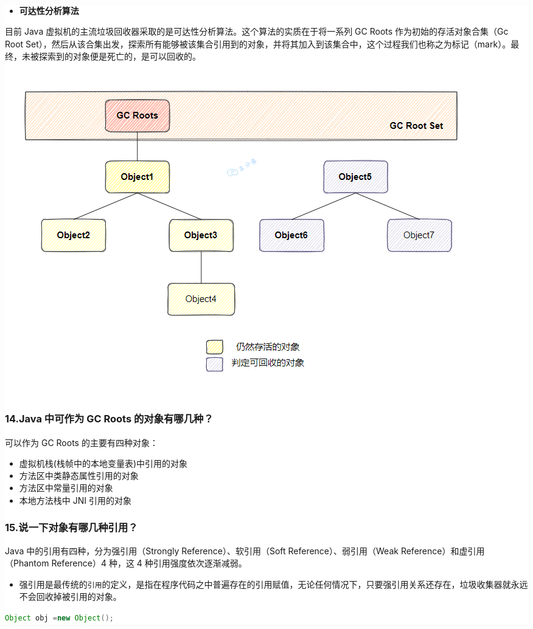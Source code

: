 - **可达性分析算法**

目前 Java 虚拟机的主流垃圾回收器采取的是可达性分析算法。这个算法的实质在于将一系列 GC Roots 作为初始的存活对象合集（Gc Root Set），然后从该合集出发，探索所有能够被该集合引用到的对象，并将其加入到该集合中，这个过程我们也称之为标记（mark）。最终，未被探索到的对象便是死亡的，是可以回收的。

![Alt text](assets/image-463.png)

### 14.Java 中可作为 GC Roots 的对象有哪几种？

可以作为 GC Roots 的主要有四种对象：

- 虚拟机栈(栈帧中的本地变量表)中引用的对象
- 方法区中类静态属性引用的对象
- 方法区中常量引用的对象
- 本地方法栈中 JNI 引用的对象

### 15.说一下对象有哪几种引用？

Java 中的引用有四种，分为强引用（Strongly Reference）、软引用（Soft Reference）、弱引用（Weak Reference）和虚引用（Phantom Reference）4 种，这 4 种引用强度依次逐渐减弱。

- 强引用是最传统的`引用`的定义，是指在程序代码之中普遍存在的引用赋值，无论任何情况下，只要强引用关系还存在，垃圾收集器就永远不会回收掉被引用的对象。

```java
Object obj =new Object();
```
